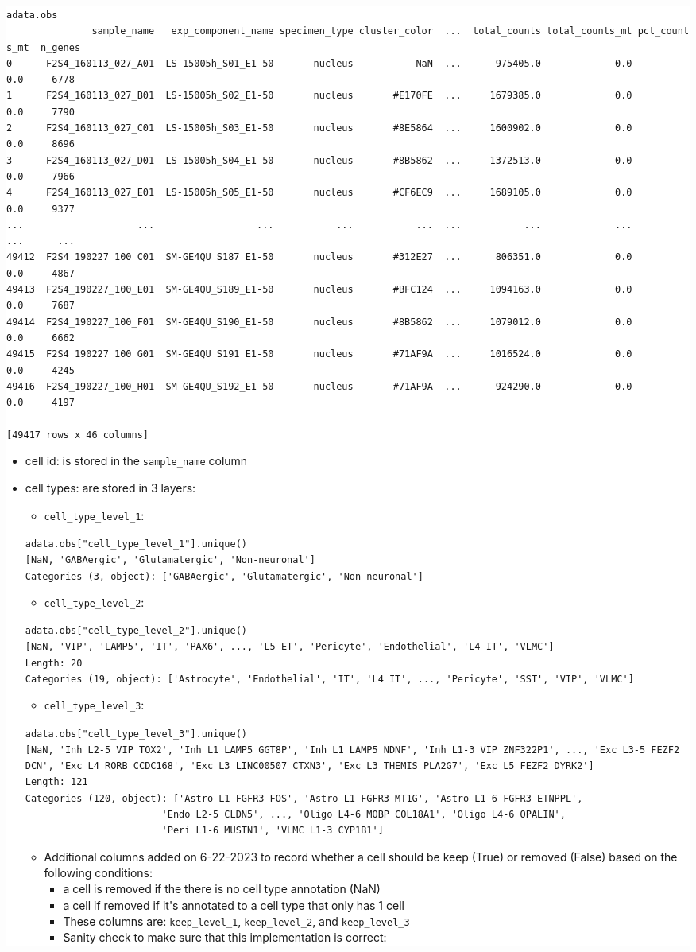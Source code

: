 ```
adata.obs
               sample_name   exp_component_name specimen_type cluster_color  ...  total_counts total_counts_mt pct_counts_mt  n_genes
0      F2S4_160113_027_A01  LS-15005h_S01_E1-50       nucleus           NaN  ...      975405.0             0.0           0.0     6778
1      F2S4_160113_027_B01  LS-15005h_S02_E1-50       nucleus       #E170FE  ...     1679385.0             0.0           0.0     7790
2      F2S4_160113_027_C01  LS-15005h_S03_E1-50       nucleus       #8E5864  ...     1600902.0             0.0           0.0     8696
3      F2S4_160113_027_D01  LS-15005h_S04_E1-50       nucleus       #8B5862  ...     1372513.0             0.0           0.0     7966
4      F2S4_160113_027_E01  LS-15005h_S05_E1-50       nucleus       #CF6EC9  ...     1689105.0             0.0           0.0     9377
...                    ...                  ...           ...           ...  ...           ...             ...           ...      ...
49412  F2S4_190227_100_C01  SM-GE4QU_S187_E1-50       nucleus       #312E27  ...      806351.0             0.0           0.0     4867
49413  F2S4_190227_100_E01  SM-GE4QU_S189_E1-50       nucleus       #BFC124  ...     1094163.0             0.0           0.0     7687
49414  F2S4_190227_100_F01  SM-GE4QU_S190_E1-50       nucleus       #8B5862  ...     1079012.0             0.0           0.0     6662
49415  F2S4_190227_100_G01  SM-GE4QU_S191_E1-50       nucleus       #71AF9A  ...     1016524.0             0.0           0.0     4245
49416  F2S4_190227_100_H01  SM-GE4QU_S192_E1-50       nucleus       #71AF9A  ...      924290.0             0.0           0.0     4197

[49417 rows x 46 columns]
```
  - cell id: is stored in the `sample_name` column
  - cell types: are stored in 3 layers:
      - `cell_type_level_1`: 
      
      ```
      adata.obs["cell_type_level_1"].unique()
      [NaN, 'GABAergic', 'Glutamatergic', 'Non-neuronal']
      Categories (3, object): ['GABAergic', 'Glutamatergic', 'Non-neuronal']
      ```
      - `cell_type_level_2`:
      
      ```
      adata.obs["cell_type_level_2"].unique()
      [NaN, 'VIP', 'LAMP5', 'IT', 'PAX6', ..., 'L5 ET', 'Pericyte', 'Endothelial', 'L4 IT', 'VLMC']
      Length: 20
      Categories (19, object): ['Astrocyte', 'Endothelial', 'IT', 'L4 IT', ..., 'Pericyte', 'SST', 'VIP', 'VLMC']
      ```
      
      - `cell_type_level_3`:  
      
      ```
      adata.obs["cell_type_level_3"].unique()
      [NaN, 'Inh L2-5 VIP TOX2', 'Inh L1 LAMP5 GGT8P', 'Inh L1 LAMP5 NDNF', 'Inh L1-3 VIP ZNF322P1', ..., 'Exc L3-5 FEZF2 DCN', 'Exc L4 RORB CCDC168', 'Exc L3 LINC00507 CTXN3', 'Exc L3 THEMIS PLA2G7', 'Exc L5 FEZF2 DYRK2']
      Length: 121
      Categories (120, object): ['Astro L1 FGFR3 FOS', 'Astro L1 FGFR3 MT1G', 'Astro L1-6 FGFR3 ETNPPL',
                              'Endo L2-5 CLDN5', ..., 'Oligo L4-6 MOBP COL18A1', 'Oligo L4-6 OPALIN',
                              'Peri L1-6 MUSTN1', 'VLMC L1-3 CYP1B1']
      ```
    - Additional columns added on 6-22-2023 to record whether a cell should be keep (True) or removed (False) based on the following conditions:
        - a cell is removed if the there is no cell type annotation (NaN)
        - a cell if removed if it's annotated to a cell type that only has 1 cell 
        - These columns are: `keep_level_1`, `keep_level_2`, and `keep_level_3`
        - Sanity check to make sure that this implementation is correct:
